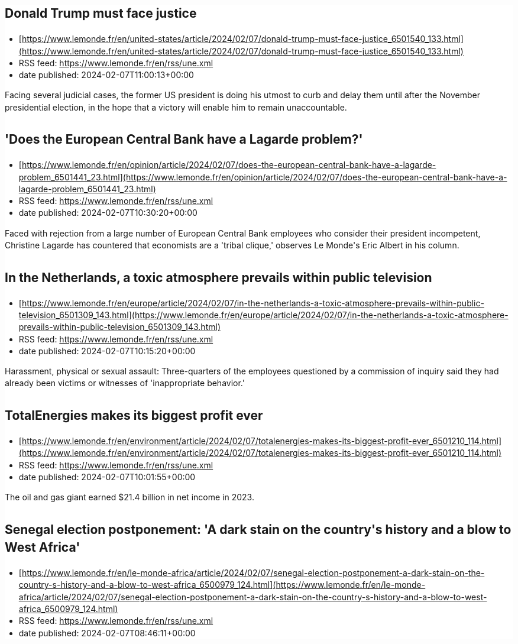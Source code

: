 ## Donald Trump must face justice
 - [https://www.lemonde.fr/en/united-states/article/2024/02/07/donald-trump-must-face-justice_6501540_133.html](https://www.lemonde.fr/en/united-states/article/2024/02/07/donald-trump-must-face-justice_6501540_133.html)
 - RSS feed: https://www.lemonde.fr/en/rss/une.xml
 - date published: 2024-02-07T11:00:13+00:00

Facing several judicial cases, the former US president is doing his utmost to curb and delay them until after the November presidential election, in the hope that a victory will enable him to remain unaccountable.

## 'Does the European Central Bank have a Lagarde problem?'
 - [https://www.lemonde.fr/en/opinion/article/2024/02/07/does-the-european-central-bank-have-a-lagarde-problem_6501441_23.html](https://www.lemonde.fr/en/opinion/article/2024/02/07/does-the-european-central-bank-have-a-lagarde-problem_6501441_23.html)
 - RSS feed: https://www.lemonde.fr/en/rss/une.xml
 - date published: 2024-02-07T10:30:20+00:00

Faced with rejection from a large number of European Central Bank employees who consider their president incompetent, Christine Lagarde has countered that economists are a 'tribal clique,' observes Le Monde's Eric Albert in his column.

## In the Netherlands, a toxic atmosphere prevails within public television
 - [https://www.lemonde.fr/en/europe/article/2024/02/07/in-the-netherlands-a-toxic-atmosphere-prevails-within-public-television_6501309_143.html](https://www.lemonde.fr/en/europe/article/2024/02/07/in-the-netherlands-a-toxic-atmosphere-prevails-within-public-television_6501309_143.html)
 - RSS feed: https://www.lemonde.fr/en/rss/une.xml
 - date published: 2024-02-07T10:15:20+00:00

Harassment, physical or sexual assault: Three-quarters of the employees questioned by a commission of inquiry said they had already been victims or witnesses of 'inappropriate behavior.'

## TotalEnergies makes its biggest profit ever
 - [https://www.lemonde.fr/en/environment/article/2024/02/07/totalenergies-makes-its-biggest-profit-ever_6501210_114.html](https://www.lemonde.fr/en/environment/article/2024/02/07/totalenergies-makes-its-biggest-profit-ever_6501210_114.html)
 - RSS feed: https://www.lemonde.fr/en/rss/une.xml
 - date published: 2024-02-07T10:01:55+00:00

The oil and gas giant earned $21.4 billion in net income in 2023.

## Senegal election postponement: 'A dark stain on the country's history and a blow to West Africa'
 - [https://www.lemonde.fr/en/le-monde-africa/article/2024/02/07/senegal-election-postponement-a-dark-stain-on-the-country-s-history-and-a-blow-to-west-africa_6500979_124.html](https://www.lemonde.fr/en/le-monde-africa/article/2024/02/07/senegal-election-postponement-a-dark-stain-on-the-country-s-history-and-a-blow-to-west-africa_6500979_124.html)
 - RSS feed: https://www.lemonde.fr/en/rss/une.xml
 - date published: 2024-02-07T08:46:11+00:00
